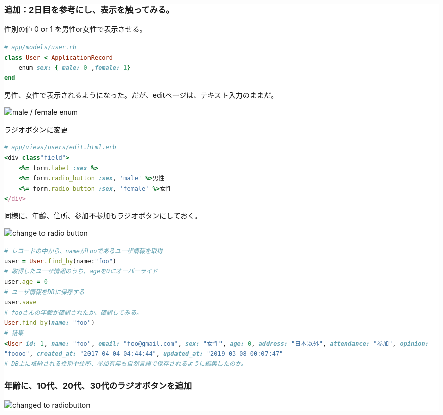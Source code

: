 ### 追加：2日目を参考にし、表示を触ってみる。
性別の値 0 or 1 を男性or女性で表示させる。

```rb
# app/models/user.rb
class User < ApplicationRecord
    enum sex: { male: 0 ,female: 1}
end
```

男性、女性で表示されるようになった。だが、editページは、テキスト入力のままだ。

<picture>
  <source srcSet="/assets/posts/201903/scaffold2.webp" type="image/webp" />
  <img src="/assets/posts/201903/scaffold2.jpg" alt="male / female enum" />
</picture>

ラジオボタンに変更

```rb
# app/views/users/edit.html.erb
<div class"field">
    <%= form.label :sex %>
    <%= form.radio_button :sex, 'male' %>男性
    <%= form.radio_button :sex, 'female' %>女性
</div>
```

同様に、年齢、住所、参加不参加もラジオボタンにしておく。

<picture>
  <source srcSet="/assets/posts/201903/scaffold3.webp" type="image/webp" />
  <img src="/assets/posts/201903/scaffold3.jpg" alt="change to radio button" />
</picture>


```rb
# レコードの中から、nameがfooであるユーザ情報を取得
user = User.find_by(name:"foo")
# 取得したユーザ情報のうち、ageを0にオーバーライド
user.age = 0
# ユーザ情報をDBに保存する
user.save
# fooさんの年齢が確認されたか、確認してみる。
User.find_by(name: "foo")
# 結果
<User id: 1, name: "foo", email: "foo@gmail.com", sex: "女性", age: 0, address: "日本以外", attendance: "参加", opinion: "foooo", created_at: "2017-04-04 04:44:44", updated_at: "2019-03-08 00:07:47"
# DB上に格納される性別や住所、参加有無も自然言語で保存されるように編集したのか。
```

### 年齢に、10代、20代、30代のラジオボタンを追加

<picture>
  <source srcSet="/assets/posts/201903/scaffold5.webp" type="image/webp" />
  <img src="/assets/posts/201903/scaffold5.jpg" alt="changed to radiobutton" />
</picture>
